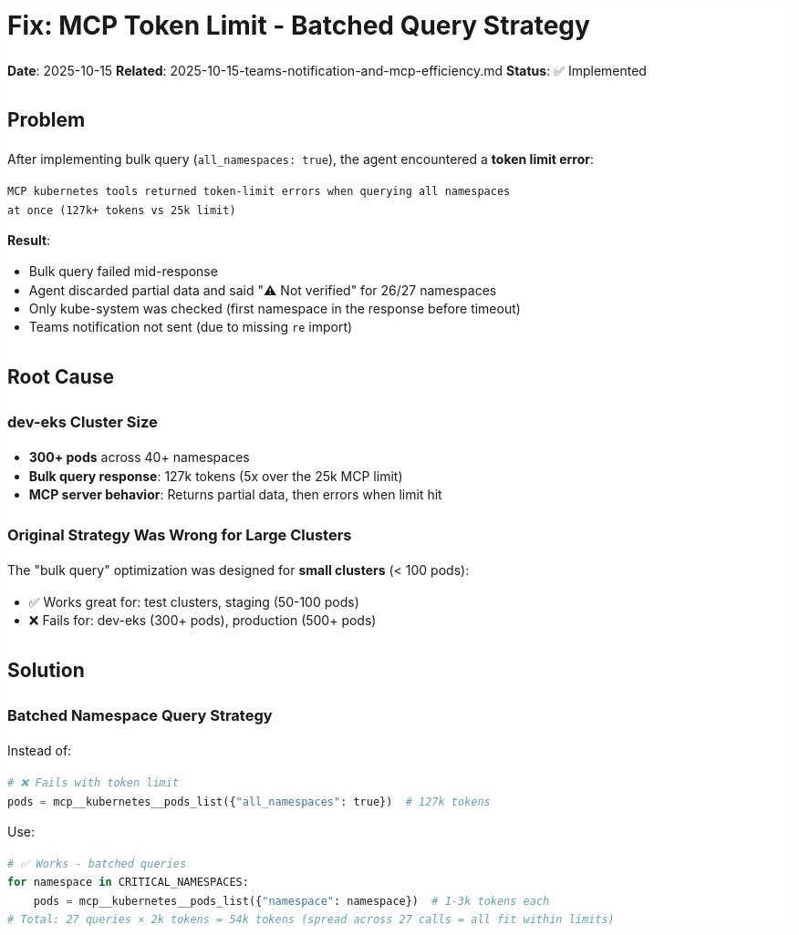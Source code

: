 # Fix: MCP Token Limit - Batched Query Strategy

**Date**: 2025-10-15
**Related**: 2025-10-15-teams-notification-and-mcp-efficiency.md
**Status**: ✅ Implemented

## Problem

After implementing bulk query (`all_namespaces: true`), the agent encountered a **token limit error**:

```
MCP kubernetes tools returned token-limit errors when querying all namespaces
at once (127k+ tokens vs 25k limit)
```

**Result**:
- Bulk query failed mid-response
- Agent discarded partial data and said "⚠️ Not verified" for 26/27 namespaces
- Only kube-system was checked (first namespace in the response before timeout)
- Teams notification not sent (due to missing `re` import)

## Root Cause

### dev-eks Cluster Size
- **300+ pods** across 40+ namespaces
- **Bulk query response**: 127k tokens (5x over the 25k MCP limit)
- **MCP server behavior**: Returns partial data, then errors when limit hit

### Original Strategy Was Wrong for Large Clusters
The "bulk query" optimization was designed for **small clusters** (< 100 pods):
- ✅ Works great for: test clusters, staging (50-100 pods)
- ❌ Fails for: dev-eks (300+ pods), production (500+ pods)

## Solution

### Batched Namespace Query Strategy

Instead of:
```python
# ❌ Fails with token limit
pods = mcp__kubernetes__pods_list({"all_namespaces": true})  # 127k tokens
```

Use:
```python
# ✅ Works - batched queries
for namespace in CRITICAL_NAMESPACES:
    pods = mcp__kubernetes__pods_list({"namespace": namespace})  # 1-3k tokens each
# Total: 27 queries × 2k tokens = 54k tokens (spread across 27 calls = all fit within limits)
```
